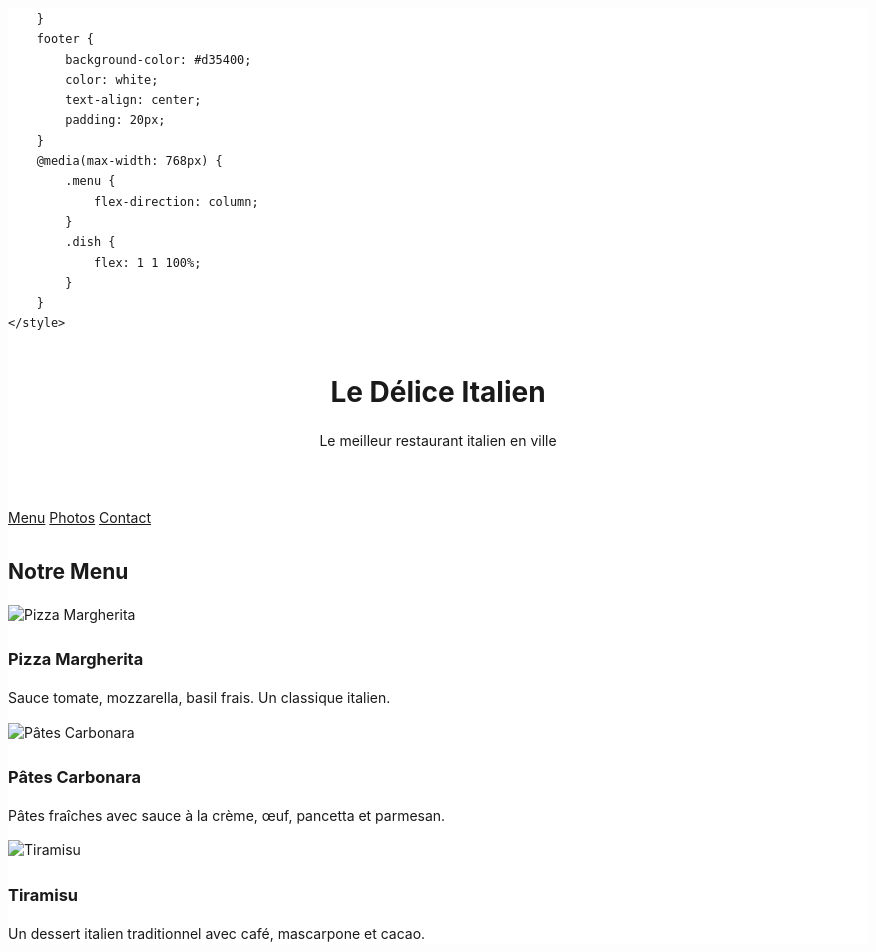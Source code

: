         }
        footer {
            background-color: #d35400;
            color: white;
            text-align: center;
            padding: 20px;
        }
        @media(max-width: 768px) {
            .menu {
                flex-direction: column;
            }
            .dish {
                flex: 1 1 100%;
            }
        }
    </style>
</head>
<body>

<header>
    <h1>Le Délice Italien</h1>
    <p>Le meilleur restaurant italien en ville</p>
</header>

<nav>
    <a href="#menu">Menu</a>
    <a href="#photos">Photos</a>
    <a href="#contact">Contact</a>
</nav>

<section id="menu">
    <h2>Notre Menu</h2>
    <div class="menu">
        <div class="dish">
            <img src="https://images.unsplash.com/photo-1608151561064-0b395d8a2f10?ixlib=rb-4.0.3&auto=format&fit=crop&w=800&q=80" alt="Pizza Margherita" />
            <h3>Pizza Margherita</h3>
            <p>Sauce tomate, mozzarella, basil frais. Un classique italien.</p>
        </div>
        <div class="dish">
            <img src="https://images.unsplash.com/photo-1604191707588-0d7db6c8f4f2?ixlib=rb-4.0.3&auto=format&fit=crop&w=800&q=80" alt="Pâtes Carbonara" />
            <h3>Pâtes Carbonara</h3>
            <p>Pâtes fraîches avec sauce à la crème, œuf, pancetta et parmesan.</p>
        </div>
        <div class="dish">
            <img src="https://images.unsplash.com/photo-1602572788492-5f0f6f9d1e5f?ixlib=rb-4.0.3&auto=format&fit=crop&w=800&q=80" alt="Tiramisu" />
            <h3>Tiramisu</h3>
            <p>Un dessert italien traditionnel avec café, mascarpone et cacao.</p>
        </div>
    </div>
</section>
